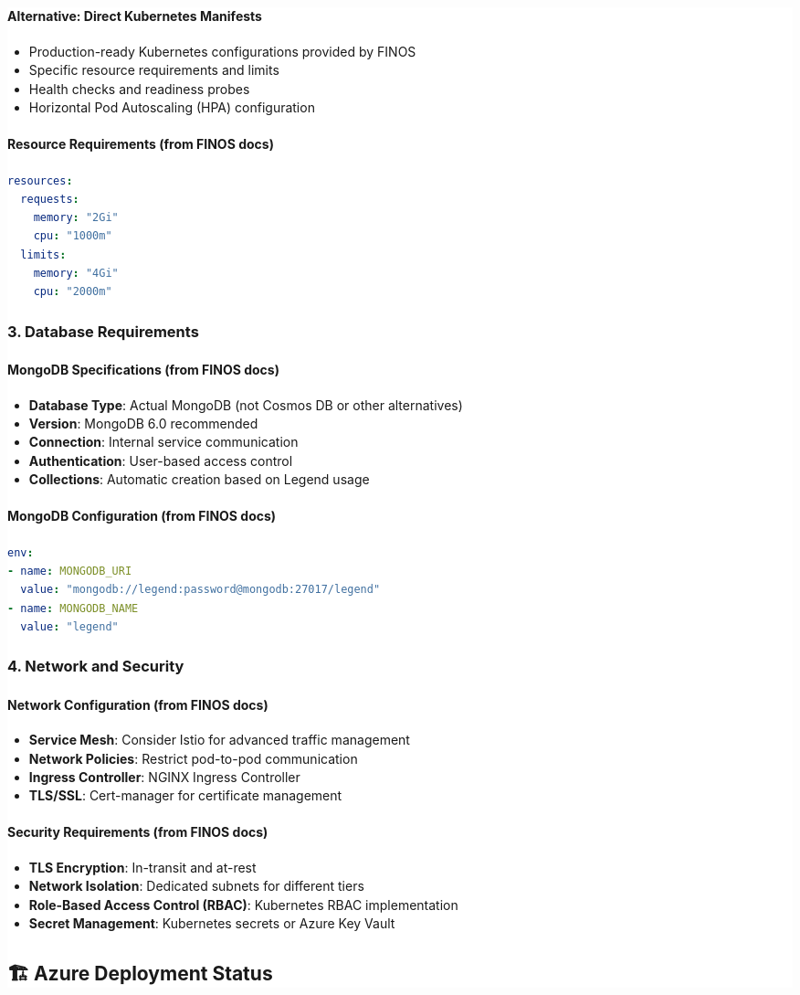 #### **Alternative: Direct Kubernetes Manifests**
- Production-ready Kubernetes configurations provided by FINOS
- Specific resource requirements and limits
- Health checks and readiness probes
- Horizontal Pod Autoscaling (HPA) configuration

#### **Resource Requirements (from FINOS docs)**
```yaml
resources:
  requests:
    memory: "2Gi"
    cpu: "1000m"
  limits:
    memory: "4Gi"
    cpu: "2000m"
```

### **3. Database Requirements**

#### **MongoDB Specifications (from FINOS docs)**
- **Database Type**: Actual MongoDB (not Cosmos DB or other alternatives)
- **Version**: MongoDB 6.0 recommended
- **Connection**: Internal service communication
- **Authentication**: User-based access control
- **Collections**: Automatic creation based on Legend usage

#### **MongoDB Configuration (from FINOS docs)**
```yaml
env:
- name: MONGODB_URI
  value: "mongodb://legend:password@mongodb:27017/legend"
- name: MONGODB_NAME
  value: "legend"
```

### **4. Network and Security**

#### **Network Configuration (from FINOS docs)**
- **Service Mesh**: Consider Istio for advanced traffic management
- **Network Policies**: Restrict pod-to-pod communication
- **Ingress Controller**: NGINX Ingress Controller
- **TLS/SSL**: Cert-manager for certificate management

#### **Security Requirements (from FINOS docs)**
- **TLS Encryption**: In-transit and at-rest
- **Network Isolation**: Dedicated subnets for different tiers
- **Role-Based Access Control (RBAC)**: Kubernetes RBAC implementation
- **Secret Management**: Kubernetes secrets or Azure Key Vault

## 🏗️ **Azure Deployment Status**
